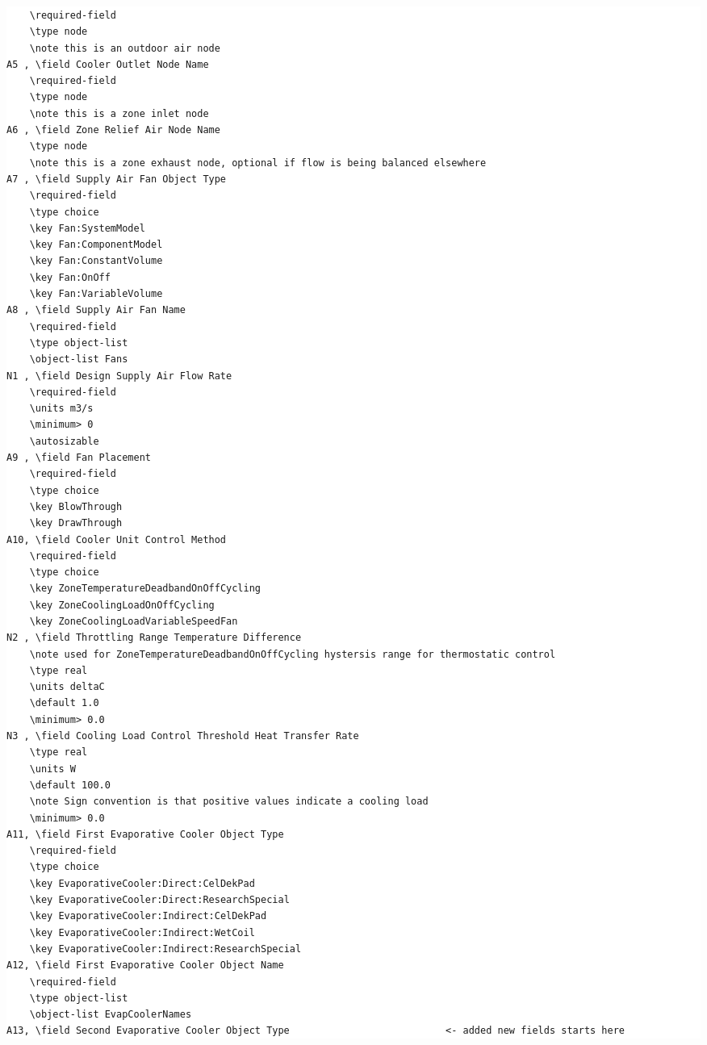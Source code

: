        \required-field
        \type node
        \note this is an outdoor air node
    A5 , \field Cooler Outlet Node Name
        \required-field
        \type node
        \note this is a zone inlet node
    A6 , \field Zone Relief Air Node Name
        \type node
        \note this is a zone exhaust node, optional if flow is being balanced elsewhere
    A7 , \field Supply Air Fan Object Type
        \required-field
        \type choice
        \key Fan:SystemModel
        \key Fan:ComponentModel
        \key Fan:ConstantVolume
        \key Fan:OnOff
        \key Fan:VariableVolume
    A8 , \field Supply Air Fan Name
        \required-field
        \type object-list
        \object-list Fans
    N1 , \field Design Supply Air Flow Rate
        \required-field
        \units m3/s
        \minimum> 0
        \autosizable
    A9 , \field Fan Placement
        \required-field
        \type choice
        \key BlowThrough
        \key DrawThrough
    A10, \field Cooler Unit Control Method
        \required-field
        \type choice
        \key ZoneTemperatureDeadbandOnOffCycling
        \key ZoneCoolingLoadOnOffCycling
        \key ZoneCoolingLoadVariableSpeedFan
    N2 , \field Throttling Range Temperature Difference
        \note used for ZoneTemperatureDeadbandOnOffCycling hystersis range for thermostatic control
        \type real
        \units deltaC
        \default 1.0
        \minimum> 0.0
    N3 , \field Cooling Load Control Threshold Heat Transfer Rate
        \type real
        \units W
        \default 100.0
        \note Sign convention is that positive values indicate a cooling load
        \minimum> 0.0
    A11, \field First Evaporative Cooler Object Type
        \required-field
        \type choice
        \key EvaporativeCooler:Direct:CelDekPad
        \key EvaporativeCooler:Direct:ResearchSpecial
        \key EvaporativeCooler:Indirect:CelDekPad
        \key EvaporativeCooler:Indirect:WetCoil
        \key EvaporativeCooler:Indirect:ResearchSpecial
    A12, \field First Evaporative Cooler Object Name
        \required-field
        \type object-list
        \object-list EvapCoolerNames
    A13, \field Second Evaporative Cooler Object Type                           <- added new fields starts here